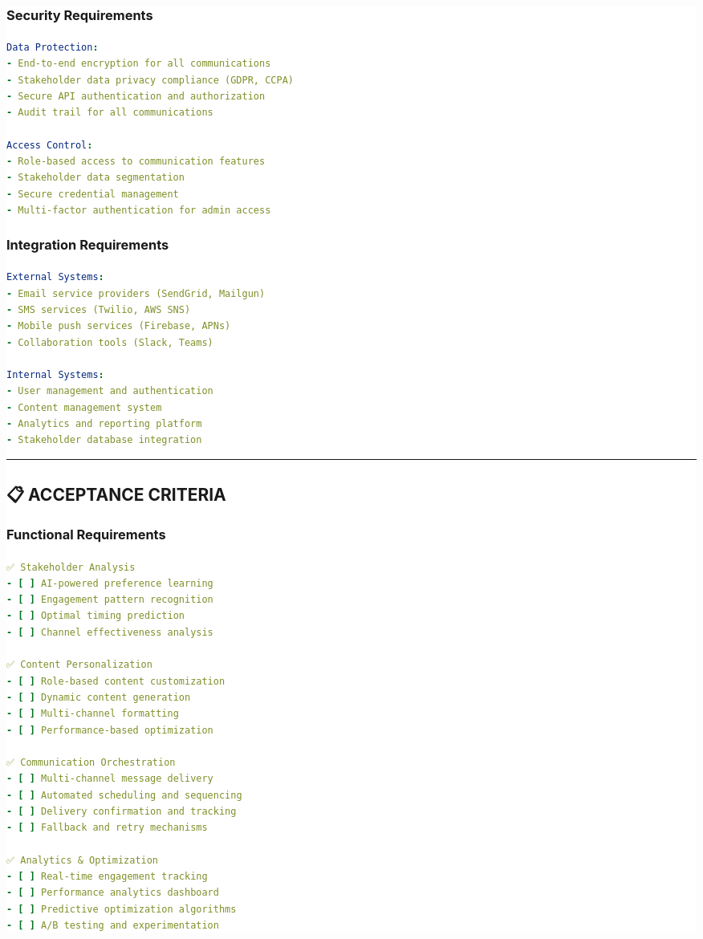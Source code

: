 ### **Security Requirements**
```yaml
Data Protection:
- End-to-end encryption for all communications
- Stakeholder data privacy compliance (GDPR, CCPA)
- Secure API authentication and authorization
- Audit trail for all communications

Access Control:
- Role-based access to communication features
- Stakeholder data segmentation
- Secure credential management
- Multi-factor authentication for admin access
```

### **Integration Requirements**
```yaml
External Systems:
- Email service providers (SendGrid, Mailgun)
- SMS services (Twilio, AWS SNS)
- Mobile push services (Firebase, APNs)
- Collaboration tools (Slack, Teams)

Internal Systems:
- User management and authentication
- Content management system
- Analytics and reporting platform
- Stakeholder database integration
```

---

## 📋 **ACCEPTANCE CRITERIA**

### **Functional Requirements**
```yaml
✅ Stakeholder Analysis
- [ ] AI-powered preference learning
- [ ] Engagement pattern recognition
- [ ] Optimal timing prediction
- [ ] Channel effectiveness analysis

✅ Content Personalization
- [ ] Role-based content customization
- [ ] Dynamic content generation
- [ ] Multi-channel formatting
- [ ] Performance-based optimization

✅ Communication Orchestration
- [ ] Multi-channel message delivery
- [ ] Automated scheduling and sequencing
- [ ] Delivery confirmation and tracking
- [ ] Fallback and retry mechanisms

✅ Analytics & Optimization
- [ ] Real-time engagement tracking
- [ ] Performance analytics dashboard
- [ ] Predictive optimization algorithms
- [ ] A/B testing and experimentation
```
